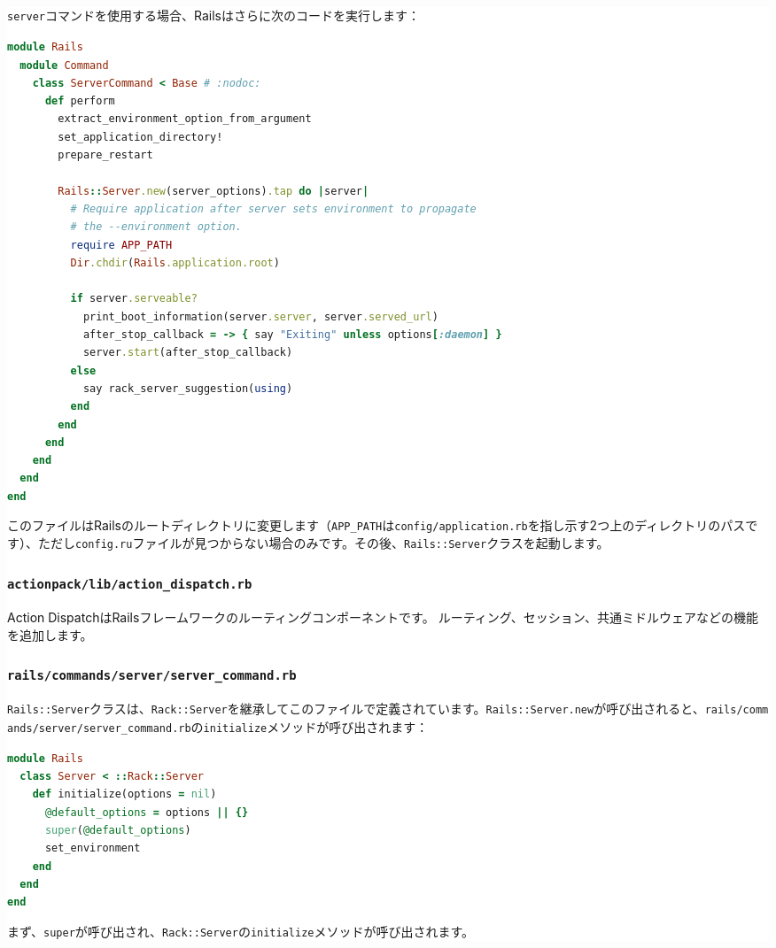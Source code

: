 `server`コマンドを使用する場合、Railsはさらに次のコードを実行します：

```ruby
module Rails
  module Command
    class ServerCommand < Base # :nodoc:
      def perform
        extract_environment_option_from_argument
        set_application_directory!
        prepare_restart

        Rails::Server.new(server_options).tap do |server|
          # Require application after server sets environment to propagate
          # the --environment option.
          require APP_PATH
          Dir.chdir(Rails.application.root)

          if server.serveable?
            print_boot_information(server.server, server.served_url)
            after_stop_callback = -> { say "Exiting" unless options[:daemon] }
            server.start(after_stop_callback)
          else
            say rack_server_suggestion(using)
          end
        end
      end
    end
  end
end
```

このファイルはRailsのルートディレクトリに変更します（`APP_PATH`は`config/application.rb`を指し示す2つ上のディレクトリのパスです）、ただし`config.ru`ファイルが見つからない場合のみです。その後、`Rails::Server`クラスを起動します。

### `actionpack/lib/action_dispatch.rb`

Action DispatchはRailsフレームワークのルーティングコンポーネントです。
ルーティング、セッション、共通ミドルウェアなどの機能を追加します。

### `rails/commands/server/server_command.rb`

`Rails::Server`クラスは、`Rack::Server`を継承してこのファイルで定義されています。`Rails::Server.new`が呼び出されると、`rails/commands/server/server_command.rb`の`initialize`メソッドが呼び出されます：

```ruby
module Rails
  class Server < ::Rack::Server
    def initialize(options = nil)
      @default_options = options || {}
      super(@default_options)
      set_environment
    end
  end
end
```
まず、`super`が呼び出され、`Rack::Server`の`initialize`メソッドが呼び出されます。
